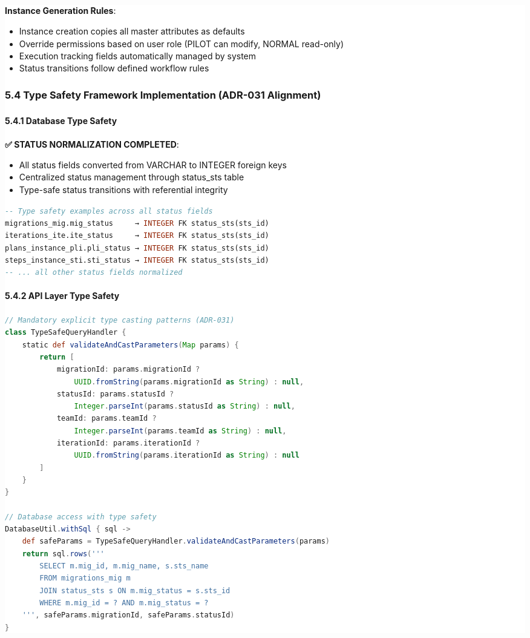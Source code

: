 **Instance Generation Rules**:

- Instance creation copies all master attributes as defaults
- Override permissions based on user role (PILOT can modify, NORMAL read-only)
- Execution tracking fields automatically managed by system
- Status transitions follow defined workflow rules

### 5.4 Type Safety Framework Implementation (ADR-031 Alignment)

#### 5.4.1 Database Type Safety

**✅ STATUS NORMALIZATION COMPLETED**:

- All status fields converted from VARCHAR to INTEGER foreign keys
- Centralized status management through status_sts table
- Type-safe status transitions with referential integrity

```sql
-- Type safety examples across all status fields
migrations_mig.mig_status     → INTEGER FK status_sts(sts_id)
iterations_ite.ite_status     → INTEGER FK status_sts(sts_id)
plans_instance_pli.pli_status → INTEGER FK status_sts(sts_id)
steps_instance_sti.sti_status → INTEGER FK status_sts(sts_id)
-- ... all other status fields normalized
```

#### 5.4.2 API Layer Type Safety

```groovy
// Mandatory explicit type casting patterns (ADR-031)
class TypeSafeQueryHandler {
    static def validateAndCastParameters(Map params) {
        return [
            migrationId: params.migrationId ?
                UUID.fromString(params.migrationId as String) : null,
            statusId: params.statusId ?
                Integer.parseInt(params.statusId as String) : null,
            teamId: params.teamId ?
                Integer.parseInt(params.teamId as String) : null,
            iterationId: params.iterationId ?
                UUID.fromString(params.iterationId as String) : null
        ]
    }
}

// Database access with type safety
DatabaseUtil.withSql { sql ->
    def safeParams = TypeSafeQueryHandler.validateAndCastParameters(params)
    return sql.rows('''
        SELECT m.mig_id, m.mig_name, s.sts_name
        FROM migrations_mig m
        JOIN status_sts s ON m.mig_status = s.sts_id
        WHERE m.mig_id = ? AND m.mig_status = ?
    ''', safeParams.migrationId, safeParams.statusId)
}
```
